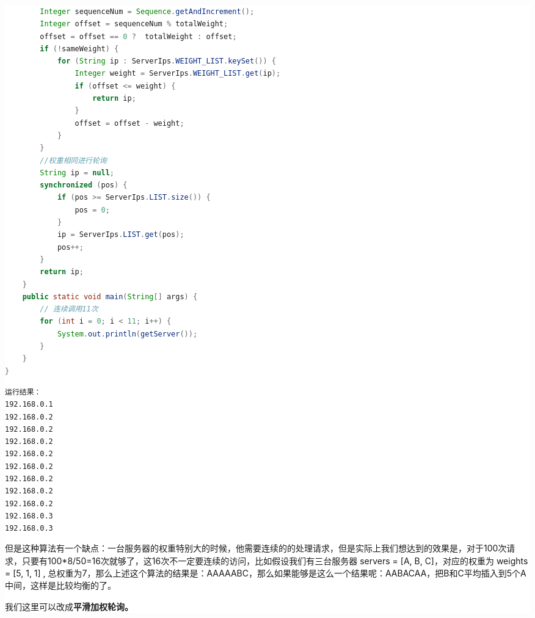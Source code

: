 ```java
        Integer sequenceNum = Sequence.getAndIncrement();
        Integer offset = sequenceNum % totalWeight;
        offset = offset == 0 ?  totalWeight : offset;
        if (!sameWeight) {
            for (String ip : ServerIps.WEIGHT_LIST.keySet()) {
                Integer weight = ServerIps.WEIGHT_LIST.get(ip);
                if (offset <= weight) {
                    return ip;
                }
                offset = offset - weight;
            }
        }
        //权重相同进行轮询
        String ip = null;
        synchronized (pos) {
            if (pos >= ServerIps.LIST.size()) {
                pos = 0;
            }
            ip = ServerIps.LIST.get(pos);
            pos++;
        }
        return ip;
    }
    public static void main(String[] args) {
        // 连续调用11次
        for (int i = 0; i < 11; i++) {
            System.out.println(getServer());
        }
    }
}
```

```bash
运行结果：
192.168.0.1
192.168.0.2
192.168.0.2
192.168.0.2
192.168.0.2
192.168.0.2
192.168.0.2
192.168.0.2
192.168.0.2
192.168.0.3
192.168.0.3
```

但是这种算法有一个缺点：一台服务器的权重特别大的时候，他需要连续的的处理请求，但是实际上我们想达到的效果是，对于100次请求，只要有100*8/50=16次就够了，这16次不一定要连续的访问，比如假设我们有三台服务器 servers = [A, B, C]，对应的权重为 weights = [5, 1, 1] , 总权重为7，那么上述这个算法的结果是：AAAAABC，那么如果能够是这么一个结果呢：AABACAA，把B和C平均插入到5个A中间，这样是比较均衡的了。

我们这里可以改成**平滑加权轮询。**
